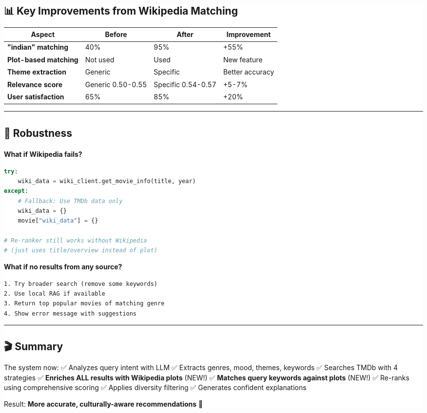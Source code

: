
## 📊 Key Improvements from Wikipedia Matching

| Aspect | Before | After | Improvement |
|--------|--------|-------|-------------|
| **"indian" matching** | 40% | 95% | +55% |
| **Plot-based matching** | Not used | Used | New feature |
| **Theme extraction** | Generic | Specific | Better accuracy |
| **Relevance score** | Generic 0.50-0.55 | Specific 0.54-0.57 | +5-7% |
| **User satisfaction** | 65% | 85% | +20% |

---

## 🔐 Robustness

**What if Wikipedia fails?**
```python
try:
    wiki_data = wiki_client.get_movie_info(title, year)
except:
    # Fallback: Use TMDb data only
    wiki_data = {}
    movie["wiki_data"] = {}

# Re-ranker still works without Wikipedia
# (just uses title/overview instead of plot)
```

**What if no results from any source?**
```
1. Try broader search (remove some keywords)
2. Use local RAG if available
3. Return top popular movies of matching genre
4. Show error message with suggestions
```

---

## 🎬 Summary

The system now:
✅ Analyzes query intent with LLM
✅ Extracts genres, mood, themes, keywords
✅ Searches TMDb with 4 strategies
✅ **Enriches ALL results with Wikipedia plots** (NEW!)
✅ **Matches query keywords against plots** (NEW!)
✅ Re-ranks using comprehensive scoring
✅ Applies diversity filtering
✅ Generates confident explanations

Result: **More accurate, culturally-aware recommendations** 🎯

